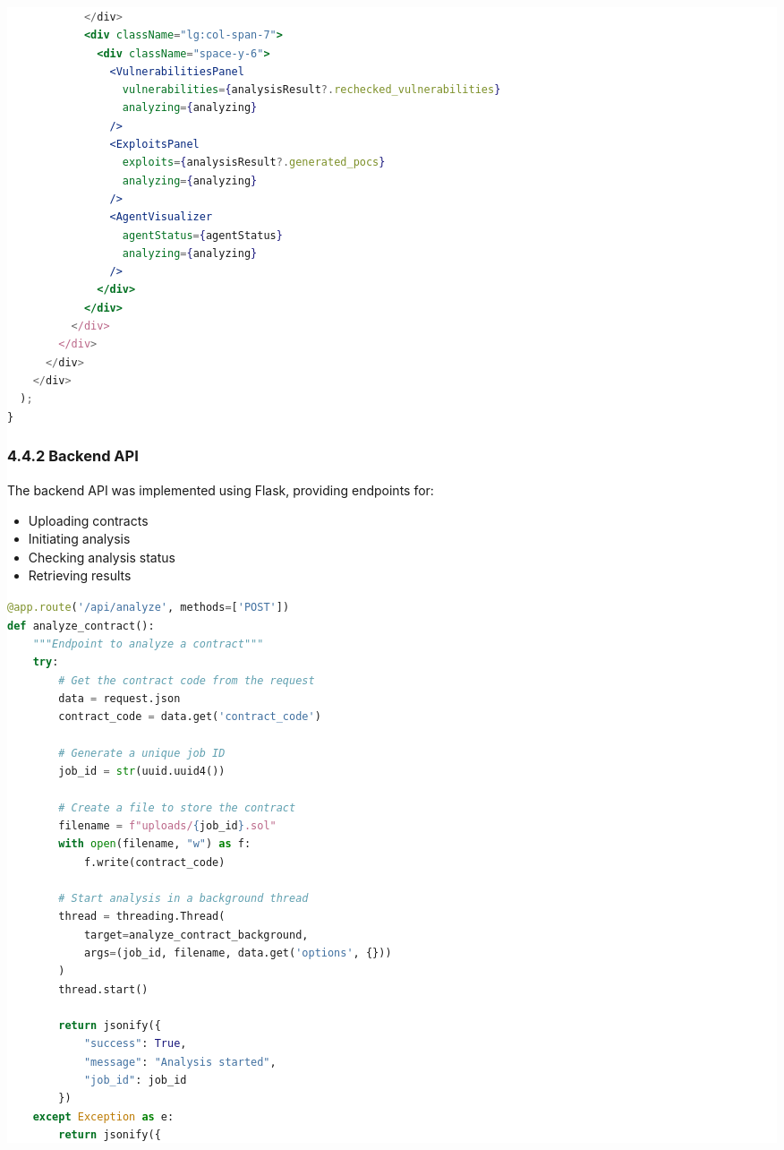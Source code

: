 ```jsx
            </div>
            <div className="lg:col-span-7">
              <div className="space-y-6">
                <VulnerabilitiesPanel 
                  vulnerabilities={analysisResult?.rechecked_vulnerabilities} 
                  analyzing={analyzing}
                />
                <ExploitsPanel 
                  exploits={analysisResult?.generated_pocs} 
                  analyzing={analyzing}
                />
                <AgentVisualizer 
                  agentStatus={agentStatus}
                  analyzing={analyzing} 
                />
              </div>
            </div>
          </div>
        </div>
      </div>
    </div>
  );
}
```

### 4.4.2 Backend API

The backend API was implemented using Flask, providing endpoints for:
- Uploading contracts
- Initiating analysis
- Checking analysis status
- Retrieving results

```python
@app.route('/api/analyze', methods=['POST'])
def analyze_contract():
    """Endpoint to analyze a contract"""
    try:
        # Get the contract code from the request
        data = request.json
        contract_code = data.get('contract_code')
        
        # Generate a unique job ID
        job_id = str(uuid.uuid4())
        
        # Create a file to store the contract
        filename = f"uploads/{job_id}.sol"
        with open(filename, "w") as f:
            f.write(contract_code)
        
        # Start analysis in a background thread
        thread = threading.Thread(
            target=analyze_contract_background,
            args=(job_id, filename, data.get('options', {}))
        )
        thread.start()
        
        return jsonify({
            "success": True,
            "message": "Analysis started",
            "job_id": job_id
        })
    except Exception as e:
        return jsonify({
```